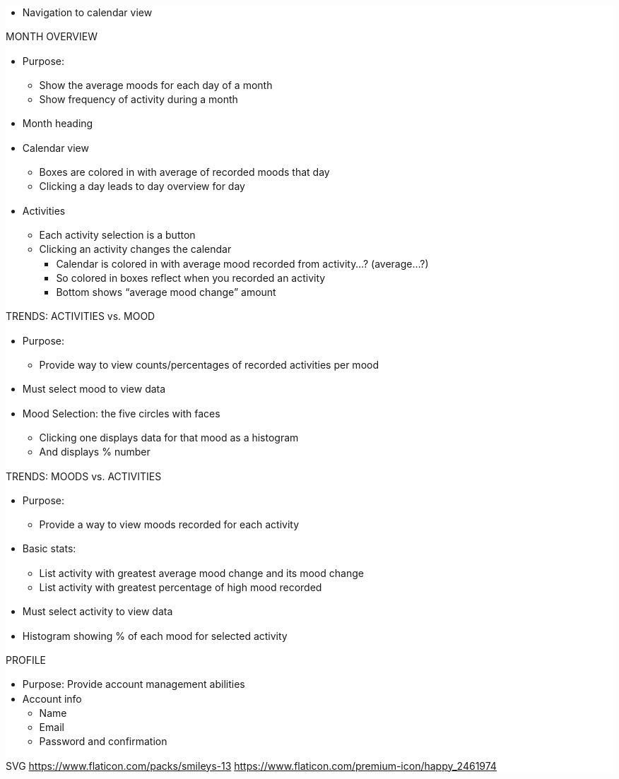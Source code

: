 - Navigation to calendar view

MONTH OVERVIEW

- Purpose: 
    - Show the average moods for each day of a month
    - Show frequency of activity during a month

- Month heading
- Calendar view
    - Boxes are colored in with average of recorded moods that day
    - Clicking a day leads to day overview for day
- Activities
    - Each activity selection is a button
    - Clicking an activity changes the calendar
        - Calendar is colored in with average mood recorded from activity…? (average…?)
        - So colored in boxes reflect when you recorded an activity
        - Bottom shows “average mood change” amount

TRENDS: ACTIVITIES vs. MOOD

- Purpose: 
    - Provide way to view counts/percentages of recorded activities per mood 

- Must select mood to view data
- Mood Selection: the five circles with faces 
    - Clicking one displays data for that mood as a histogram
    - And displays % number 

TRENDS: MOODS vs. ACTIVITIES

- Purpose: 
    - Provide a way to view moods recorded for each activity

- Basic stats:
    - List activity with greatest average mood change and its mood change
    - List activity with greatest percentage of high mood recorded

- Must select activity to view data
- Histogram showing % of each mood for selected activity

PROFILE

- Purpose: Provide account management abilities
- Account info
    - Name
    - Email
    - Password and confirmation



SVG
https://www.flaticon.com/packs/smileys-13
https://www.flaticon.com/premium-icon/happy_2461974





